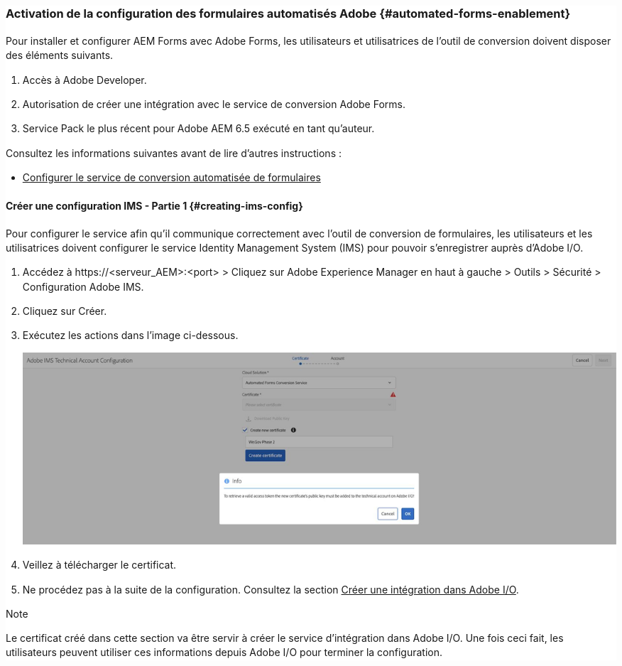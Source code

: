 ### Activation de la configuration des formulaires automatisés Adobe {#automated-forms-enablement}

Pour installer et configurer AEM Forms avec Adobe Forms, les utilisateurs et utilisatrices de l’outil de conversion doivent disposer des éléments suivants.

1. Accès à Adobe Developer.

1. Autorisation de créer une intégration avec le service de conversion Adobe Forms.

1. Service Pack le plus récent pour Adobe AEM 6.5 exécuté en tant qu’auteur.

Consultez les informations suivantes avant de lire d’autres instructions :

* [Configurer le service de conversion automatisée de formulaires](https://experienceleague.adobe.com/docs/aem-forms-automated-conversion-service/using/configure-service.html?lang=fr)

#### Créer une configuration IMS - Partie 1 {#creating-ims-config}

Pour configurer le service afin qu’il communique correctement avec l’outil de conversion de formulaires, les utilisateurs et les utilisatrices doivent configurer le service Identity Management System (IMS) pour pouvoir s’enregistrer auprès d’Adobe I/O.

1. Accédez à https://&lt;serveur_AEM>:&lt;port> > Cliquez sur Adobe Experience 
Manager en haut à gauche > Outils > Sécurité > Configuration Adobe IMS.

1. Cliquez sur Créer.

1. Exécutez les actions dans l’image ci-dessous.

   ![Configurer le compte technique IMS](assets/aftia-technical-account-configuration.jpg)

1. Veillez à télécharger le certificat.

1. Ne procédez pas à la suite de la configuration. Consultez la section [Créer une intégration dans Adobe I/O](#create-integration-adobeio).

>[!NOTE]
>
>Le certificat créé dans cette section va être servir à créer le service d’intégration dans Adobe I/O. Une fois ceci fait, les utilisateurs peuvent utiliser ces informations depuis Adobe I/O pour terminer la configuration.
